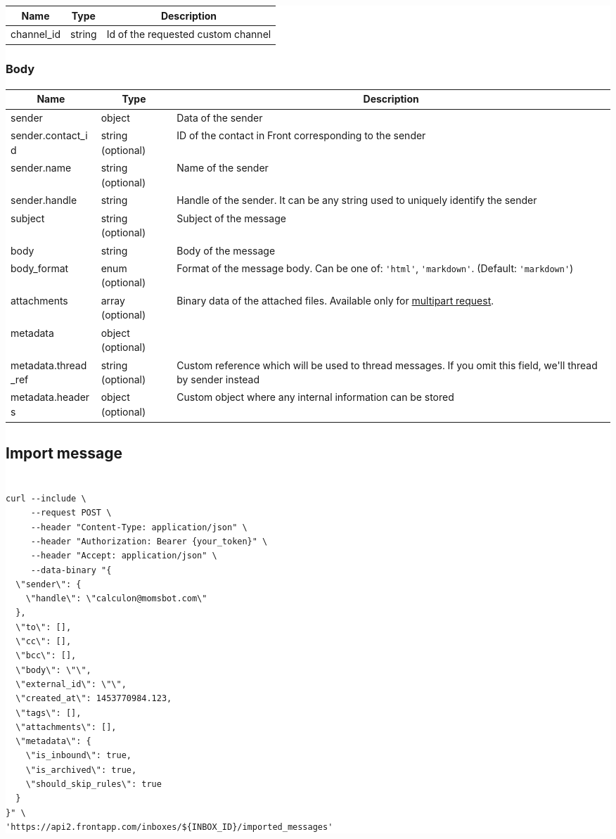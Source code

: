 
Name | Type | Description
-----|------|------------
channel_id | string | Id of the requested custom channel

### Body


Name | Type | Description
-----|------|------------
sender | object | Data of the sender 
sender.contact_id | string (optional) | ID of the contact in Front corresponding to the sender 
sender.name | string (optional) | Name of the sender 
sender.handle | string | Handle of the sender. It can be any string used to uniquely identify the sender 
subject | string (optional) | Subject of the message 
body | string | Body of the message 
body_format | enum (optional) | Format of the message body. Can be one of: `'html'`, `'markdown'`. (Default: `'markdown'`)
attachments | array (optional) | Binary data of the attached files. Available only for [multipart request](#send-multipart-request). 
metadata | object (optional) |  
metadata.thread_ref | string (optional) | Custom reference which will be used to thread messages. If you omit this field, we'll thread by sender instead 
metadata.headers | object (optional) | Custom object where any internal information can be stored 

## Import message
```shell

curl --include \
     --request POST \
     --header "Content-Type: application/json" \
     --header "Authorization: Bearer {your_token}" \
     --header "Accept: application/json" \
     --data-binary "{
  \"sender\": {
    \"handle\": \"calculon@momsbot.com\"
  },
  \"to\": [],
  \"cc\": [],
  \"bcc\": [],
  \"body\": \"\",
  \"external_id\": \"\",
  \"created_at\": 1453770984.123,
  \"tags\": [],
  \"attachments\": [],
  \"metadata\": {
    \"is_inbound\": true,
    \"is_archived\": true,
    \"should_skip_rules\": true
  }
}" \
'https://api2.frontapp.com/inboxes/${INBOX_ID}/imported_messages'
```
